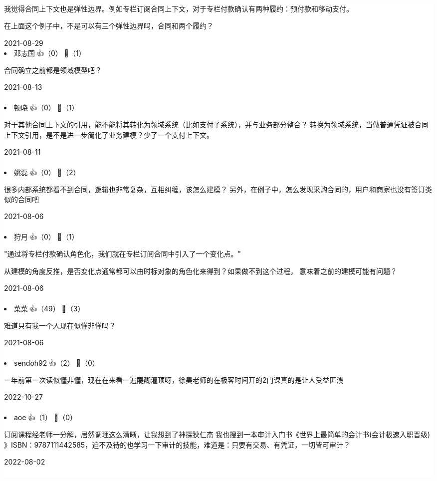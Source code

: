 我觉得合同上下文也是弹性边界。例如专栏订阅合同上下文，对于专栏付款确认有两种履约：预付款和移动支付。

在上面这个例子中，不是可以有三个弹性边界吗，合同和两个履约？</p>2021-08-29</li><br/><li><span>邓志国</span> 👍（0） 💬（1）<p>合同确立之前都是领域模型吧？</p>2021-08-13</li><br/><li><span>顿晓</span> 👍（0） 💬（1）<p>对于其他合同上下文的引用，能不能将其转化为领域系统（比如支付子系统），并与业务部分整合？
转换为领域系统，当做普通凭证被合同上下文引用，是不是进一步简化了业务建模？少了一个支付上下文。</p>2021-08-11</li><br/><li><span>姚磊</span> 👍（0） 💬（2）<p>很多内部系统都看不到合同，逻辑也非常复杂，互相纠缠，该怎么建模？
另外，在例子中，怎么发现采购合同的，用户和商家也没有签订类似的合同吧</p>2021-08-06</li><br/><li><span>狩月</span> 👍（0） 💬（1）<p>&quot;通过将专栏付款确认角色化，我们就在专栏订阅合同中引入了一个变化点。&quot;

从建模的角度反推，是否变化点通常都可以由时标对象的角色化来得到？如果做不到这个过程， 意味着之前的建模可能有问题？</p>2021-08-06</li><br/><li><span>菜菜</span> 👍（49） 💬（3）<p>难道只有我一个人现在似懂非懂吗？</p>2021-08-06</li><br/><li><span>sendoh92</span> 👍（2） 💬（0）<p>一年前第一次读似懂非懂，现在在来看一遍醍醐灌顶呀，徐昊老师的在极客时间开的2门课真的是让人受益匪浅</p>2022-10-27</li><br/><li><span>aoe</span> 👍（1） 💬（0）<p>订阅课程经老师一分解，居然调理这么清晰，让我想到了神探狄仁杰
我也搜到一本审计入门书《世界上最简单的会计书(会计极速入职晋级) 》ISBN：9787111442585，迫不及待的也学习一下审计的技能，难道是：只要有交易、有凭证，一切皆可审计？</p>2022-08-02</li><br/>
</ul>
